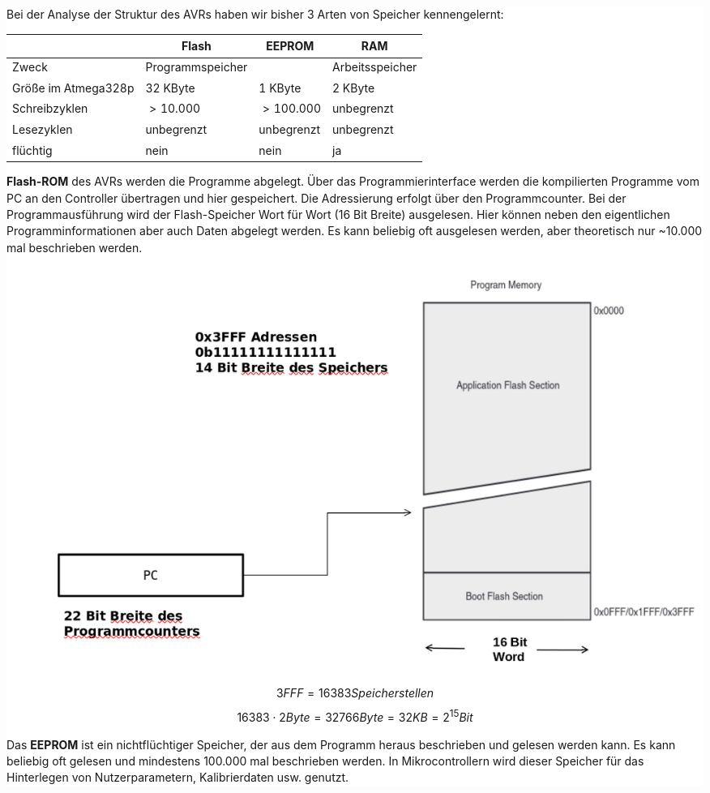 Bei der Analyse der Struktur des AVRs haben wir bisher 3 Arten von Speicher kennengelernt:


|                     | Flash           | EEPROM     | RAM              |
| ------------------- | --------------- | ---------- | ---------------- |
| Zweck               | Programmspeicher|            | Arbeitsspeicher  |
| Größe im Atmega328p | 32 KByte        | 1 KByte    | 2 KByte          |
| Schreibzyklen       | $>10.000$       | $>100.000$ | unbegrenzt       |
| Lesezyklen          | unbegrenzt      | unbegrenzt | unbegrenzt       |
| flüchtig            | nein            | nein       | ja               |


**Flash-ROM** des AVRs werden die Programme abgelegt. Über das Programmierinterface werden die kompilierten Programme vom PC an den Controller übertragen und hier gespeichert. Die Adressierung erfolgt über den Programmcounter. Bei der Programmausführung wird der Flash-Speicher Wort für Wort (16 Bit Breite) ausgelesen. Hier können neben den eigentlichen Programminformationen aber auch Daten abgelegt werden. Es kann beliebig oft ausgelesen werden, aber theoretisch nur ~10.000 mal beschrieben werden.

![Bild](../images/02_ATmegaFamilie/ProgrammSpeicher.png)

$$3FFF = 16383 Speicherstellen$$
$$ 16383 \cdot 2Byte = 32766 Byte = 32KB = 2^{15} Bit$$

Das **EEPROM** ist ein nichtflüchtiger Speicher, der aus dem Programm heraus beschrieben und gelesen werden kann. Es kann beliebig oft gelesen und mindestens 100.000 mal beschrieben werden. In Mikrocontrollern wird dieser Speicher für das Hinterlegen von Nutzerparametern, Kalibrierdaten usw. genutzt.
